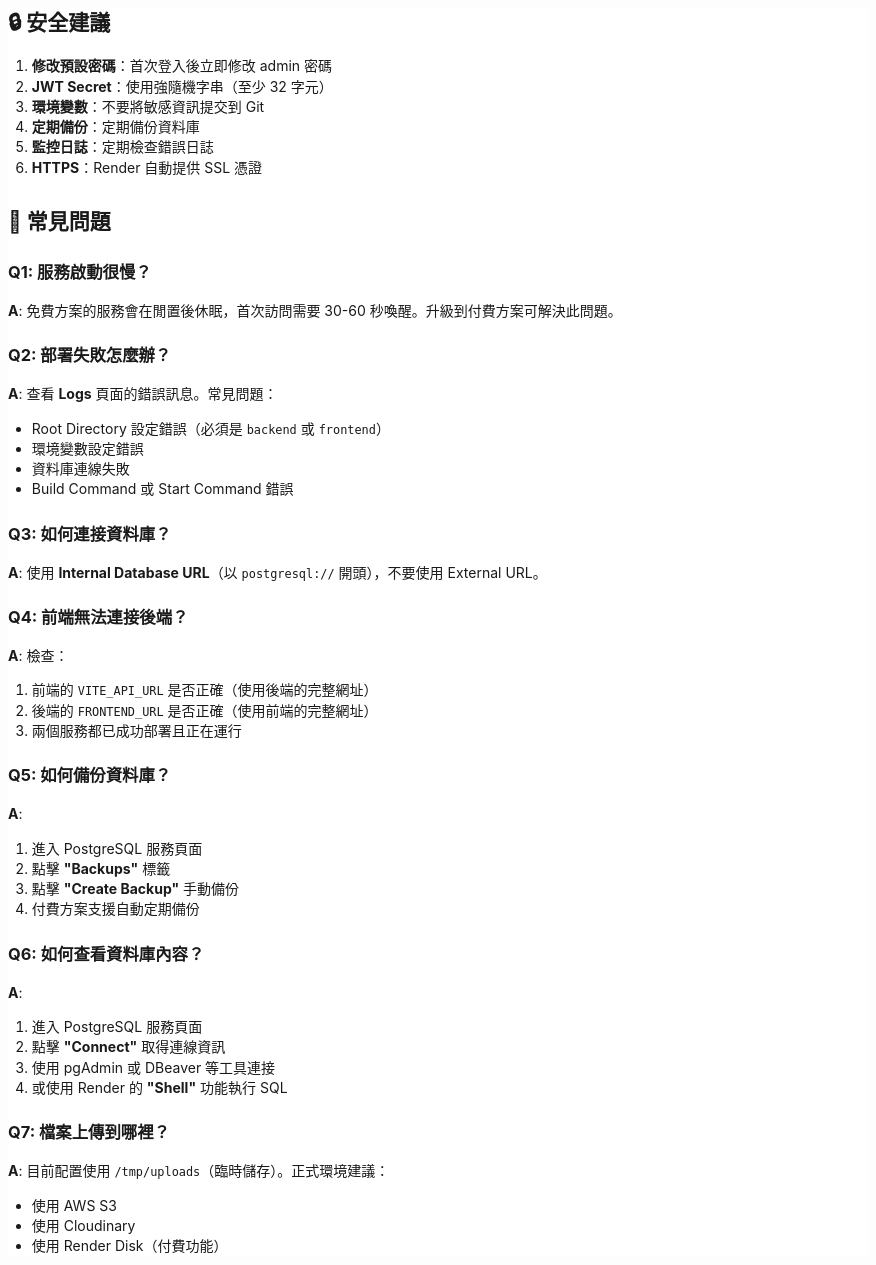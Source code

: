 ## 🔒 安全建議

1. **修改預設密碼**：首次登入後立即修改 admin 密碼
2. **JWT Secret**：使用強隨機字串（至少 32 字元）
3. **環境變數**：不要將敏感資訊提交到 Git
4. **定期備份**：定期備份資料庫
5. **監控日誌**：定期檢查錯誤日誌
6. **HTTPS**：Render 自動提供 SSL 憑證

## 🔧 常見問題

### Q1: 服務啟動很慢？
**A**: 免費方案的服務會在閒置後休眠，首次訪問需要 30-60 秒喚醒。升級到付費方案可解決此問題。

### Q2: 部署失敗怎麼辦？
**A**: 查看 **Logs** 頁面的錯誤訊息。常見問題：
- Root Directory 設定錯誤（必須是 `backend` 或 `frontend`）
- 環境變數設定錯誤
- 資料庫連線失敗
- Build Command 或 Start Command 錯誤

### Q3: 如何連接資料庫？
**A**: 使用 **Internal Database URL**（以 `postgresql://` 開頭），不要使用 External URL。

### Q4: 前端無法連接後端？
**A**: 檢查：
1. 前端的 `VITE_API_URL` 是否正確（使用後端的完整網址）
2. 後端的 `FRONTEND_URL` 是否正確（使用前端的完整網址）
3. 兩個服務都已成功部署且正在運行

### Q5: 如何備份資料庫？
**A**: 
1. 進入 PostgreSQL 服務頁面
2. 點擊 **"Backups"** 標籤
3. 點擊 **"Create Backup"** 手動備份
4. 付費方案支援自動定期備份

### Q6: 如何查看資料庫內容？
**A**: 
1. 進入 PostgreSQL 服務頁面
2. 點擊 **"Connect"** 取得連線資訊
3. 使用 pgAdmin 或 DBeaver 等工具連接
4. 或使用 Render 的 **"Shell"** 功能執行 SQL

### Q7: 檔案上傳到哪裡？
**A**: 目前配置使用 `/tmp/uploads`（臨時儲存）。正式環境建議：
- 使用 AWS S3
- 使用 Cloudinary
- 使用 Render Disk（付費功能）
